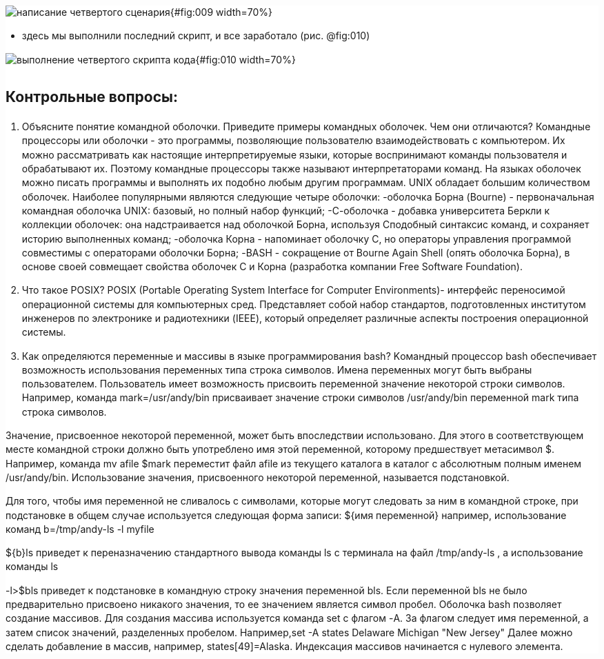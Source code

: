 ![написание четвертого сценария](image/9.png){#fig:009 width=70%}

- здесь мы выполнили последний скрипт, и все заработало (рис. @fig:010)

![выполнение четвертого скрипта кода](image/10.png){#fig:010 width=70%}



## Контрольные вопросы:

1. Объясните понятие командной оболочки. Приведите примеры командных оболочек. Чем они отличаются?
Командные процессоры или оболочки - это программы, позволяющие пользователю взаимодействовать с компьютером. Их можно рассматривать как настоящие интерпретируемые языки, которые воспринимают команды пользователя и обрабатывают их. Поэтому командные процессоры также называют интерпретаторами команд. На языках оболочек можно писать программы и выполнять их подобно любым другим программам. UNIX обладает большим количеством оболочек. Наиболее популярными являются следующие четыре оболочки: -оболочка Борна (Bourne) - первоначальная командная оболочка UNIX: базовый, но полный набор функций; -С-оболочка - добавка университета Беркли к коллекции оболочек: она надстраивается над оболочкой Борна, используя Сподобный синтаксис команд, и сохраняет историю выполненных команд; -оболочка Корна - напоминает оболочку С, но операторы управления программой совместимы с операторами оболочки Борна; -BASH - сокращение от Bourne Again Shell (опять оболочка Борна), в основе своей совмещает свойства оболочек С и Корна (разработка компании Free Software Foundation).

2. Что такое POSIX?
POSIX (Portable Operating System Interface for Computer Environments)- интерфейс переносимой операционной системы для компьютерных сред. Представляет собой набор стандартов, подготовленных институтом инженеров по электронике и радиотехники (IEEE), который определяет различные аспекты построения операционной системы.

3. Как определяются переменные и массивы в языке программирования bash?
Kомандный процессор bash обеспечивает возможность использования переменных типа строка символов. Имена переменных могут быть выбраны пользователем. Пользователь имеет возможность присвоить переменной значение некоторой строки символов. Например, команда mark=/usr/andy/bin присваивает значение строки символов /usr/andy/bin переменной mark типа строка символов.

Значение, присвоенное некоторой переменной, может быть впоследствии использовано. Для этого в соответствующем месте командной строки должно быть употреблено имя этой переменной, которому предшествует метасимвол $. Например, команда mv afile $mark переместит файл afile из текущего каталога в каталог с абсолютным полным именем /usr/andy/bin. Использование значения, присвоенного некоторой переменной, называется подстановкой.

Для того, чтобы имя переменной не сливалось с символами, которые могут следовать за ним в командной строке, при подстановке в общем случае используется следующая форма записи: ${имя переменной} например, использование команд b=/tmp/andy-ls -l myfile

${b}ls приведет к переназначению стандартного вывода команды ls с терминала на файл /tmp/andy-ls , а использование команды ls

-l>$bls приведет к подстановке в командную строку значения переменной bls. Если переменной bls не было предварительно присвоено никакого значения, то ее значением является символ пробел. Оболочка bash позволяет создание массивов. Для создания массива используется команда set с флагом -A. За флагом следует имя переменной, а затем список значений, разделенных пробелом. Например,set -A states Delaware Michigan "New Jersey" Далее можно сделать добавление в массив, например, states[49]=Alaska. Индексация массивов начинается с нулевого элемента.

